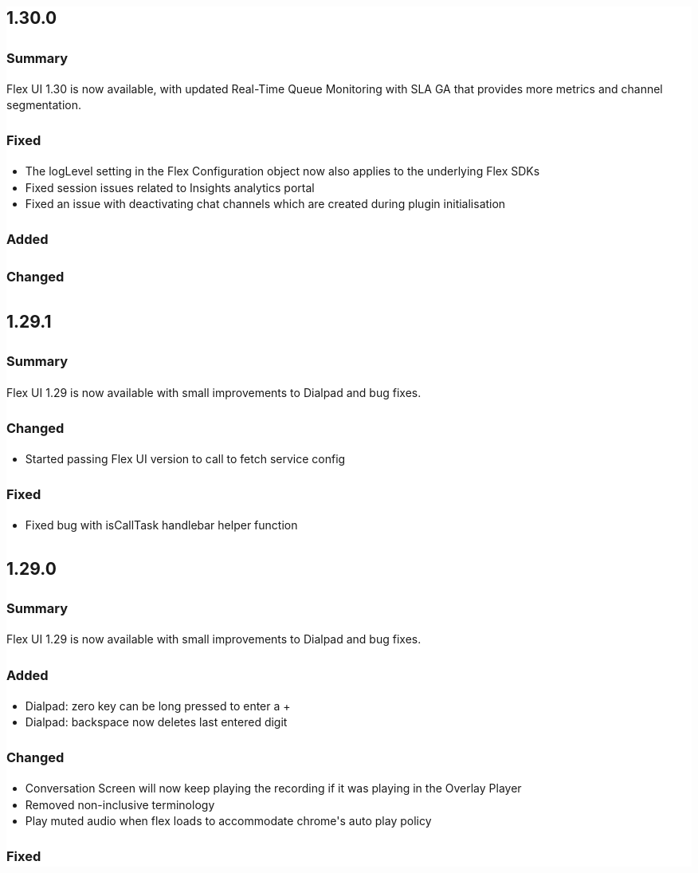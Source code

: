 ## 1.30.0

### Summary

Flex UI 1.30 is now available, with updated Real-Time Queue Monitoring with SLA GA that provides more metrics and channel segmentation.

### Fixed

-   The logLevel setting in the Flex Configuration object now also applies to the underlying Flex SDKs
-   Fixed session issues related to Insights analytics portal
-   Fixed an issue with deactivating chat channels which are created during plugin initialisation

### Added

### Changed

## 1.29.1

### Summary

Flex UI 1.29 is now available with small improvements to Dialpad and bug fixes.

### Changed

-   Started passing Flex UI version to call to fetch service config

### Fixed

-   Fixed bug with isCallTask handlebar helper function

## 1.29.0

### Summary

Flex UI 1.29 is now available with small improvements to Dialpad and bug fixes.

### Added

-   Dialpad: zero key can be long pressed to enter a +
-   Dialpad: backspace now deletes last entered digit

### Changed

-   Conversation Screen will now keep playing the recording if it was playing in the Overlay Player
-   Removed non-inclusive terminology
-   Play muted audio when flex loads to accommodate chrome's auto play policy

### Fixed
